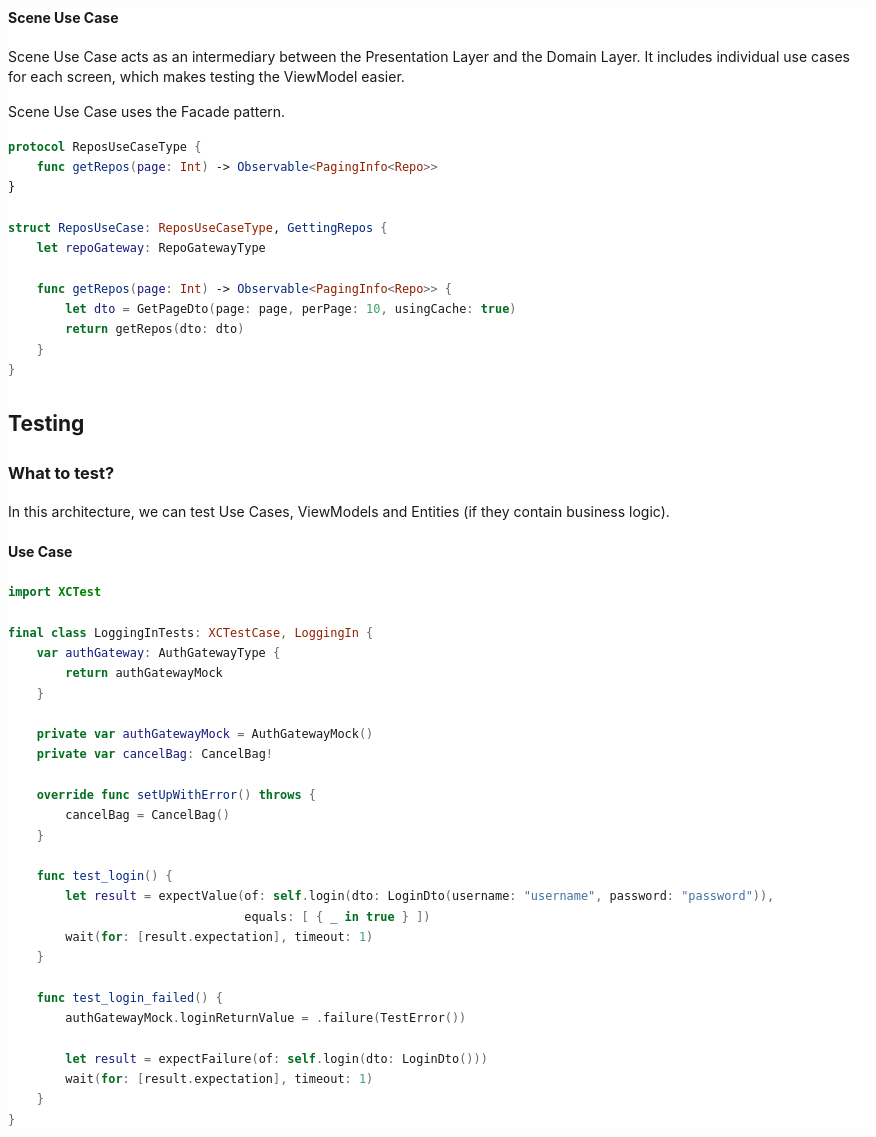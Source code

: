 #### Scene Use Case
Scene Use Case acts as an intermediary between the Presentation Layer and the Domain Layer. It includes individual use cases for each screen, which makes testing the ViewModel easier.

Scene Use Case uses the Facade pattern.

```swift
protocol ReposUseCaseType {
    func getRepos(page: Int) -> Observable<PagingInfo<Repo>>
}

struct ReposUseCase: ReposUseCaseType, GettingRepos {
    let repoGateway: RepoGatewayType
    
    func getRepos(page: Int) -> Observable<PagingInfo<Repo>> {
        let dto = GetPageDto(page: page, perPage: 10, usingCache: true)
        return getRepos(dto: dto)
    }
}
```

## Testing
### What to test?
In this architecture, we can test Use Cases, ViewModels and Entities (if they contain business logic).

#### Use Case

```swift
import XCTest

final class LoggingInTests: XCTestCase, LoggingIn {
    var authGateway: AuthGatewayType {
        return authGatewayMock
    }
    
    private var authGatewayMock = AuthGatewayMock()
    private var cancelBag: CancelBag!

    override func setUpWithError() throws {
        cancelBag = CancelBag()
    }
    
    func test_login() {
        let result = expectValue(of: self.login(dto: LoginDto(username: "username", password: "password")),
                                 equals: [ { _ in true } ])
        wait(for: [result.expectation], timeout: 1)
    }
    
    func test_login_failed() {
        authGatewayMock.loginReturnValue = .failure(TestError())
        
        let result = expectFailure(of: self.login(dto: LoginDto()))
        wait(for: [result.expectation], timeout: 1)
    }
}
```
